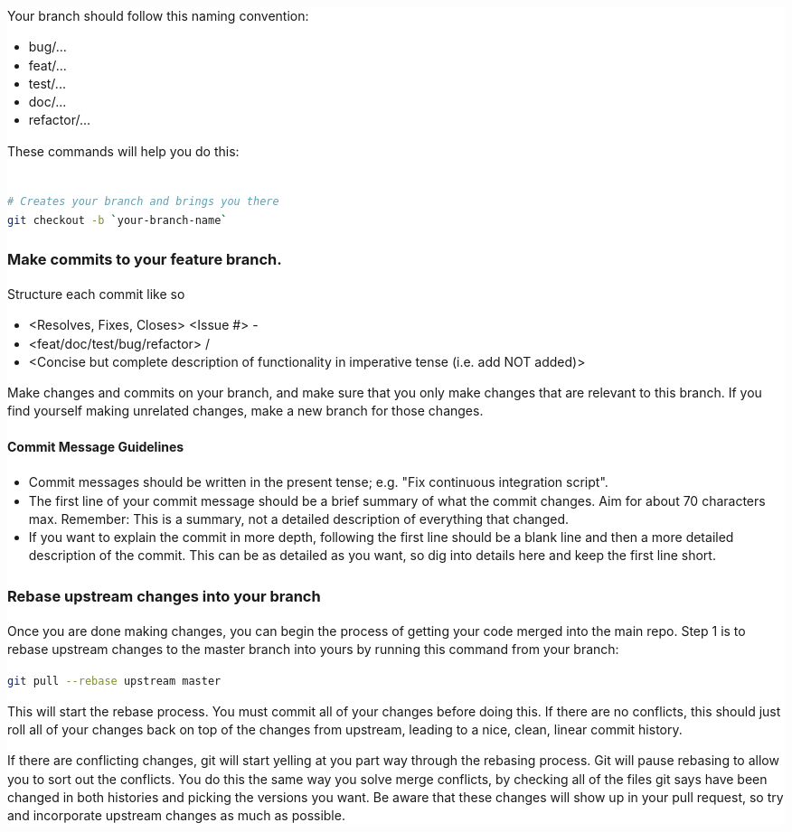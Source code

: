 Your branch should follow this naming convention:
  - bug/...
  - feat/...
  - test/...
  - doc/...
  - refactor/...

These commands will help you do this:

``` bash

# Creates your branch and brings you there
git checkout -b `your-branch-name`
```

### Make commits to your feature branch. 

Structure each commit like so
  - <Resolves, Fixes, Closes> <Issue #> -
  - <feat/doc/test/bug/refactor> /
  - <Concise but complete description of functionality in imperative tense (i.e. add NOT added)>


Make changes and commits on your branch, and make sure that you
only make changes that are relevant to this branch. If you find
yourself making unrelated changes, make a new branch for those
changes.

#### Commit Message Guidelines

- Commit messages should be written in the present tense; e.g. "Fix continuous
  integration script".
- The first line of your commit message should be a brief summary of what the
  commit changes. Aim for about 70 characters max. Remember: This is a summary,
  not a detailed description of everything that changed.
- If you want to explain the commit in more depth, following the first line should
  be a blank line and then a more detailed description of the commit. This can be
  as detailed as you want, so dig into details here and keep the first line short.

### Rebase upstream changes into your branch

Once you are done making changes, you can begin the process of getting
your code merged into the main repo. Step 1 is to rebase upstream
changes to the master branch into yours by running this command
from your branch:

```bash
git pull --rebase upstream master
```

This will start the rebase process. You must commit all of your changes
before doing this. If there are no conflicts, this should just roll all
of your changes back on top of the changes from upstream, leading to a
nice, clean, linear commit history.

If there are conflicting changes, git will start yelling at you part way
through the rebasing process. Git will pause rebasing to allow you to sort
out the conflicts. You do this the same way you solve merge conflicts,
by checking all of the files git says have been changed in both histories
and picking the versions you want. Be aware that these changes will show
up in your pull request, so try and incorporate upstream changes as much
as possible.

